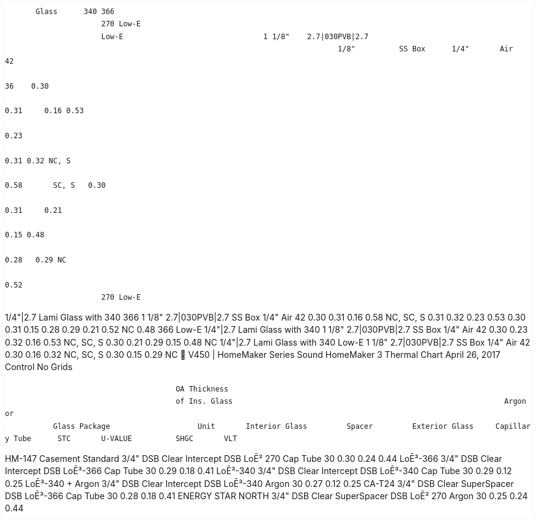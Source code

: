            Glass      340 366
                          270 Low-E
                          Low-E                                1 1/8"    2.7|030PVB|2.7
                                                                                1/8"          SS Box      1/4"       Air    42
                                                                                                                            36    0.30
                                                                                                                                  0.31     0.16 0.53
                                                                                                                                           0.23
                                                                                                                                           0.31 0.32 NC, S
                                                                                                                                                0.58       SC, S   0.30
                                                                                                                                                                   0.31     0.21
                                                                                                                                                                            0.15 0.48
                                                                                                                                                                            0.28   0.29 NC
                                                                                                                                                                                   0.52
                          270 Low-E
1/4"|2.7 Lami Glass with 340
                          366                                  1 1/8"    2.7|030PVB|2.7       SS Box      1/4"       Air    42    0.30
                                                                                                                                  0.31     0.16 0.58 NC, SC, S
                                                                                                                                           0.31 0.32
                                                                                                                                           0.23 0.53               0.30
                                                                                                                                                                   0.31     0.15
                                                                                                                                                                            0.28 0.29
                                                                                                                                                                            0.21   0.52 NC
                                                                                                                                                                                   0.48
                          366 Low-E
1/4"|2.7 Lami Glass with 340                                   1 1/8"    2.7|030PVB|2.7       SS Box      1/4"       Air    42    0.30     0.23 0.32
                                                                                                                                           0.16 0.53 NC, SC, S     0.30     0.21 0.29
                                                                                                                                                                            0.15   0.48 NC
1/4"|2.7 Lami Glass with 340 Low-E                             1 1/8"    2.7|030PVB|2.7       SS Box      1/4"       Air    42    0.30     0.16 0.32 NC, SC, S     0.30     0.15 0.29 NC
                                                                          V450 | HomeMaker Series
                                                                                                                                       Sound
                        HomeMaker 3 Thermal Chart                                                                    April 26, 2017    Control
                                                                                                                                                               No Grids


                                           OA Thickness
                                           of Ins. Glass                                                              Argon or
               Glass Package                    Unit       Interior Glass         Spacer         Exterior Glass     Capillary Tube      STC       U-VALUE          SHGC       VLT

HM-147 Casement
Standard                                        3/4"         DSB Clear           Intercept        DSB LoĒ² 270        Cap Tube           30          0.30          0.24       0.44
LoĒ³-366                                        3/4"         DSB Clear           Intercept        DSB LoĒ³-366        Cap Tube           30          0.29          0.18       0.41
LoĒ³-340                                        3/4"         DSB Clear           Intercept        DSB LoĒ³-340        Cap Tube           30          0.29          0.12       0.25
LoĒ³-340 + Argon                                3/4"         DSB Clear           Intercept        DSB LoĒ³-340         Argon             30          0.27          0.12       0.25
CA-T24                                          3/4"         DSB Clear          SuperSpacer       DSB LoĒ³-366        Cap Tube           30          0.28          0.18       0.41
ENERGY STAR NORTH                               3/4"         DSB Clear          SuperSpacer       DSB LoĒ² 270         Argon             30          0.25          0.24       0.44